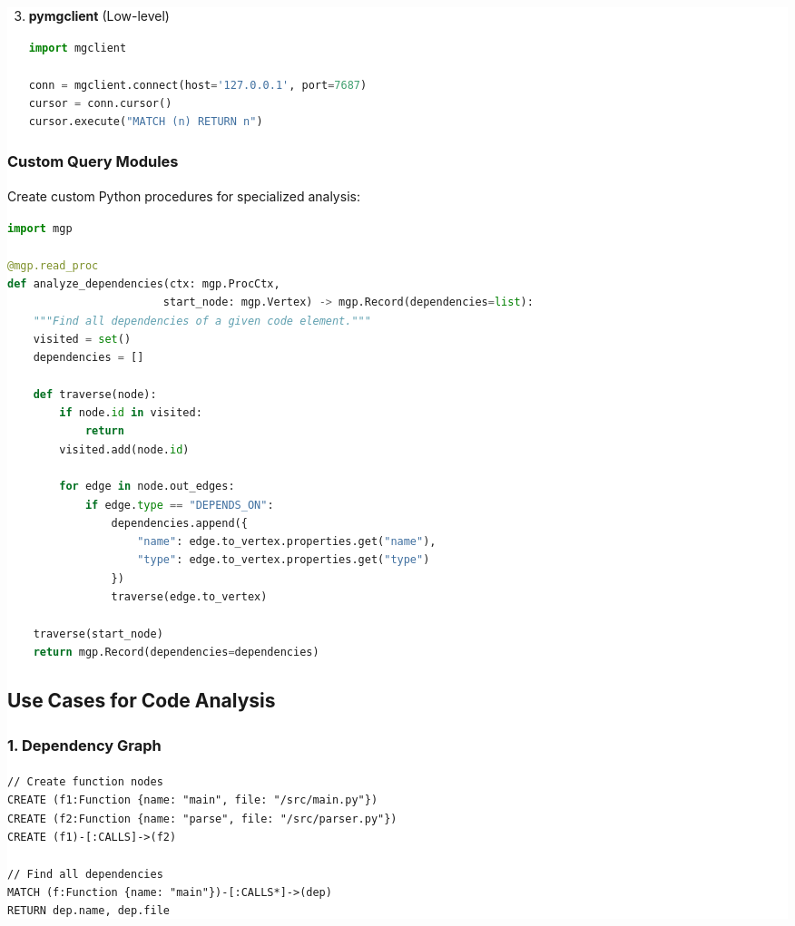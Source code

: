 3. **pymgclient** (Low-level)
   ```python
   import mgclient
   
   conn = mgclient.connect(host='127.0.0.1', port=7687)
   cursor = conn.cursor()
   cursor.execute("MATCH (n) RETURN n")
   ```

### Custom Query Modules

Create custom Python procedures for specialized analysis:

```python
import mgp

@mgp.read_proc
def analyze_dependencies(ctx: mgp.ProcCtx,
                        start_node: mgp.Vertex) -> mgp.Record(dependencies=list):
    """Find all dependencies of a given code element."""
    visited = set()
    dependencies = []
    
    def traverse(node):
        if node.id in visited:
            return
        visited.add(node.id)
        
        for edge in node.out_edges:
            if edge.type == "DEPENDS_ON":
                dependencies.append({
                    "name": edge.to_vertex.properties.get("name"),
                    "type": edge.to_vertex.properties.get("type")
                })
                traverse(edge.to_vertex)
    
    traverse(start_node)
    return mgp.Record(dependencies=dependencies)
```

## Use Cases for Code Analysis

### 1. Dependency Graph
```cypher
// Create function nodes
CREATE (f1:Function {name: "main", file: "/src/main.py"})
CREATE (f2:Function {name: "parse", file: "/src/parser.py"})
CREATE (f1)-[:CALLS]->(f2)

// Find all dependencies
MATCH (f:Function {name: "main"})-[:CALLS*]->(dep)
RETURN dep.name, dep.file
```
